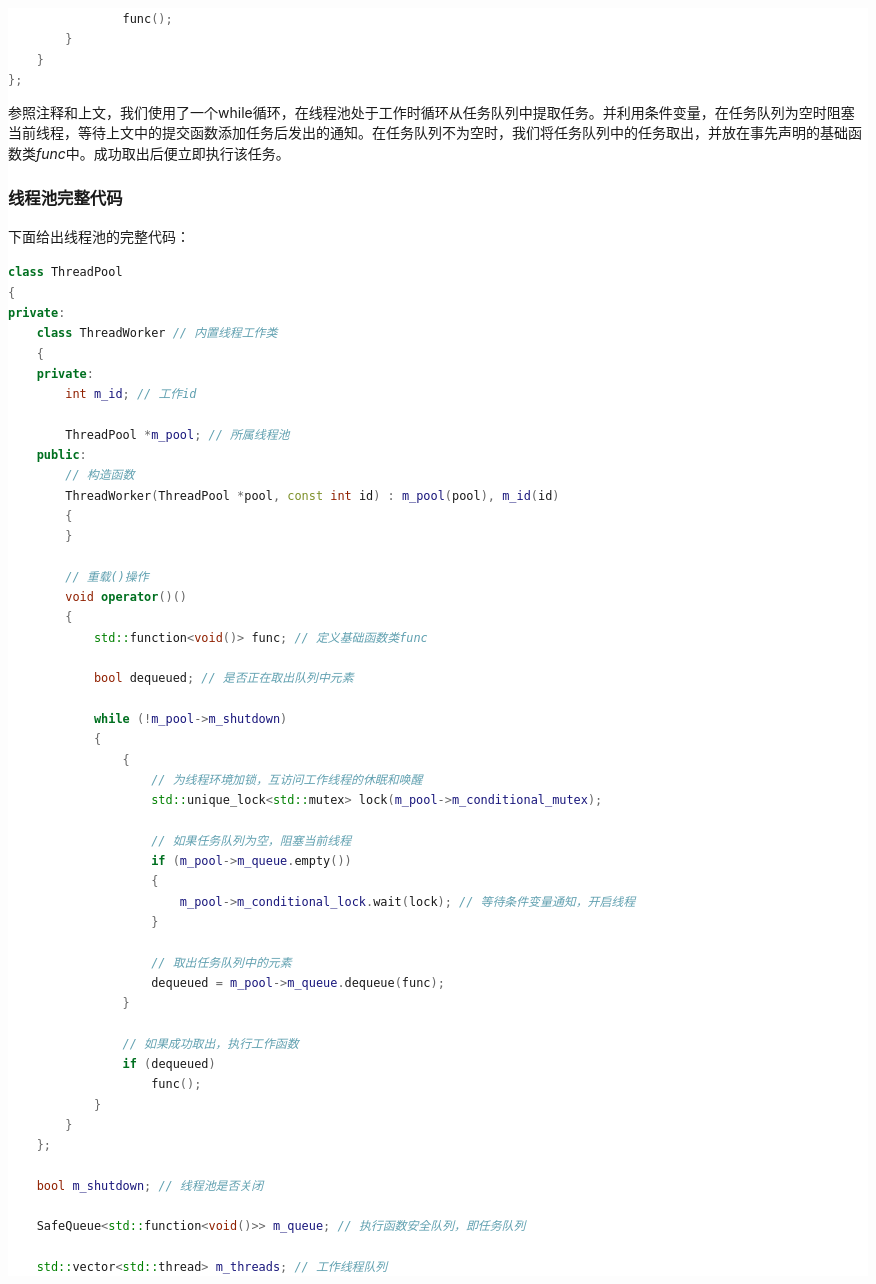 ```c++
                func();
        }
    }
};
```

参照注释和上文，我们使用了一个while循环，在线程池处于工作时循环从任务队列中提取任务。并利用条件变量，在任务队列为空时阻塞当前线程，等待上文中的提交函数添加任务后发出的通知。在任务队列不为空时，我们将任务队列中的任务取出，并放在事先声明的基础函数类*func*中。成功取出后便立即执行该任务。

### 线程池完整代码

下面给出线程池的完整代码：

```c++
class ThreadPool
{
private:
    class ThreadWorker // 内置线程工作类
    {
    private:
        int m_id; // 工作id

        ThreadPool *m_pool; // 所属线程池
    public:
        // 构造函数
        ThreadWorker(ThreadPool *pool, const int id) : m_pool(pool), m_id(id)
        {
        }

        // 重载()操作
        void operator()()
        {
            std::function<void()> func; // 定义基础函数类func

            bool dequeued; // 是否正在取出队列中元素

            while (!m_pool->m_shutdown)
            {
                {
                    // 为线程环境加锁，互访问工作线程的休眠和唤醒
                    std::unique_lock<std::mutex> lock(m_pool->m_conditional_mutex);

                    // 如果任务队列为空，阻塞当前线程
                    if (m_pool->m_queue.empty())
                    {
                        m_pool->m_conditional_lock.wait(lock); // 等待条件变量通知，开启线程
                    }

                    // 取出任务队列中的元素
                    dequeued = m_pool->m_queue.dequeue(func);
                }

                // 如果成功取出，执行工作函数
                if (dequeued)
                    func();
            }
        }
    };

    bool m_shutdown; // 线程池是否关闭

    SafeQueue<std::function<void()>> m_queue; // 执行函数安全队列，即任务队列

    std::vector<std::thread> m_threads; // 工作线程队列
```